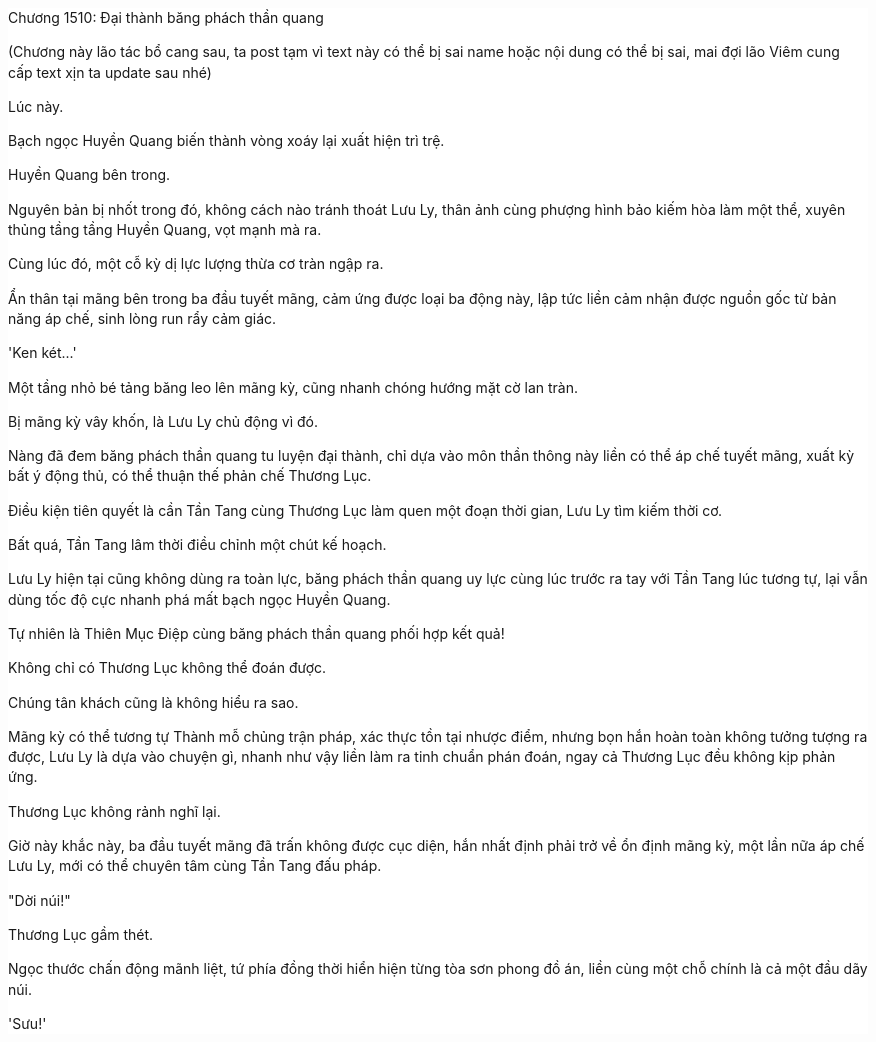 




Chương 1510: Đại thành băng phách thần quang


(Chương này lão tác bổ cang sau, ta post tạm vì text này có thể bị sai name hoặc nội dung có thể bị sai, mai đợi lão Viêm cung cấp text xịn ta update sau nhé)

Lúc này.

Bạch ngọc Huyền Quang biến thành vòng xoáy lại xuất hiện trì trệ.

Huyền Quang bên trong.

Nguyên bản bị nhốt trong đó, không cách nào tránh thoát Lưu Ly, thân ảnh cùng phượng hình bảo kiếm hòa làm một thể, xuyên thủng tầng tầng Huyền Quang, vọt mạnh mà ra.

Cùng lúc đó, một cỗ kỳ dị lực lượng thừa cơ tràn ngập ra.

Ẩn thân tại mãng bên trong ba đầu tuyết mãng, cảm ứng được loại ba động này, lập tức liền cảm nhận được nguồn gốc từ bản năng áp chế, sinh lòng run rẩy cảm giác.

'Ken két...'

Một tầng nhỏ bé tảng băng leo lên mãng kỳ, cũng nhanh chóng hướng mặt cờ lan tràn.

Bị mãng kỳ vây khốn, là Lưu Ly chủ động vì đó.

Nàng đã đem băng phách thần quang tu luyện đại thành, chỉ dựa vào môn thần thông này liền có thể áp chế tuyết mãng, xuất kỳ bất ý động thủ, có thể thuận thế phản chế Thương Lục.

Điều kiện tiên quyết là cần Tần Tang cùng Thương Lục làm quen một đoạn thời gian, Lưu Ly tìm kiếm thời cơ.

Bất quá, Tần Tang lâm thời điều chỉnh một chút kế hoạch.

Lưu Ly hiện tại cũng không dùng ra toàn lực, băng phách thần quang uy lực cùng lúc trước ra tay với Tần Tang lúc tương tự, lại vẫn dùng tốc độ cực nhanh phá mất bạch ngọc Huyền Quang.

Tự nhiên là Thiên Mục Điệp cùng băng phách thần quang phối hợp kết quả!

Không chỉ có Thương Lục không thể đoán được.

Chúng tân khách cũng là không hiểu ra sao.

Mãng kỳ có thể tương tự Thành mỗ chủng trận pháp, xác thực tồn tại nhược điểm, nhưng bọn hắn hoàn toàn không tưởng tượng ra được, Lưu Ly là dựa vào chuyện gì, nhanh như vậy liền làm ra tinh chuẩn phán đoán, ngay cả Thương Lục đều không kịp phản ứng.

Thương Lục không rảnh nghĩ lại.

Giờ này khắc này, ba đầu tuyết mãng đã trấn không được cục diện, hắn nhất định phải trở về ổn định mãng kỳ, một lần nữa áp chế Lưu Ly, mới có thể chuyên tâm cùng Tần Tang đấu pháp.

"Dời núi!"

Thương Lục gầm thét.

Ngọc thước chấn động mãnh liệt, tứ phía đồng thời hiển hiện từng tòa sơn phong đồ án, liền cùng một chỗ chính là cả một đầu dãy núi.

'Sưu!'
